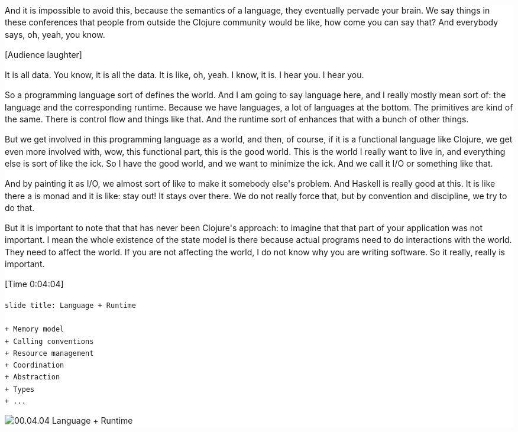 And it is impossible to avoid this, because the semantics of a
language, they eventually pervade your brain.  We say things in these
conferences that people from outside the Clojure community would be
like, how come you can say that?  And everybody says, oh, yeah, you
know.

[Audience laughter]

It is all data.  You know, it is all the data.  It is like, oh, yeah.
I know, it is.  I hear you.  I hear you.

So a programming language sort of defines the world.  And I am going
to say language here, and I really mostly mean sort of: the language
and the corresponding runtime.  Because we have languages, a lot of
languages at the bottom.  The primitives are kind of the same.  There
is control flow and things like that.  And the runtime sort of
enhances that with a bunch of other things.

But we get involved in this programming language as a world, and then,
of course, if it is a functional language like Clojure, we get even
more involved with, wow, this functional part, this is the good world.
This is the world I really want to live in, and everything else is
sort of like the ick.  So I have the good world, and we want to
minimize the ick.  And we call it I/O or something like that.

And by painting it as I/O, we almost sort of like to make it somebody
else's problem.  And Haskell is really good at this.  It is like there
a is monad and it is like: stay out!  It stays over there.  We do not
really force that, but by convention and discipline, we try to do
that.

But it is important to note that that has never been Clojure's
approach: to imagine that that part of your application was not
important.  I mean the whole existence of the state model is there
because actual programs need to do interactions with the world.  They
need to affect the world.  If you are not affecting the world, I do
not know why you are writing software.  So it really, really is
important.


[Time 0:04:04]

```
slide title: Language + Runtime

+ Memory model
+ Calling conventions
+ Resource management
+ Coordination
+ Abstraction
+ Types
+ ...
```

![00.04.04 Language + Runtime](LanguageSystem/00.04.04.jpg)

